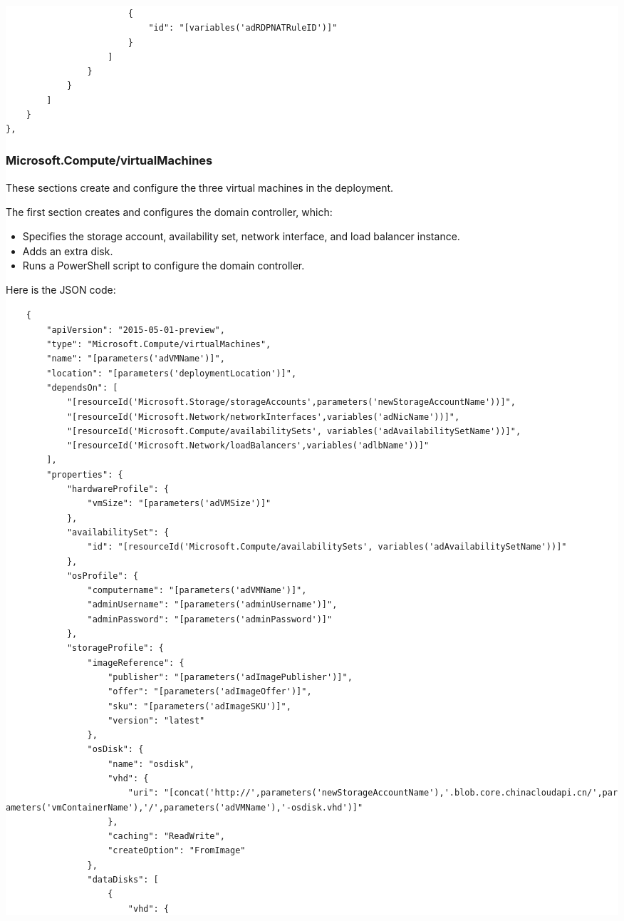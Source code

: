 							{
								"id": "[variables('adRDPNATRuleID')]"
							}
						]
					}
				}
			]
		}
	},


### Microsoft.Compute/virtualMachines

These sections create and configure the three virtual machines in the deployment.

The first section creates and configures the domain controller, which:

- Specifies the storage account, availability set, network interface, and load balancer instance.
- Adds an extra disk.
- Runs a PowerShell script to configure the domain controller.

Here is the JSON code:

		{
			"apiVersion": "2015-05-01-preview",
			"type": "Microsoft.Compute/virtualMachines",
			"name": "[parameters('adVMName')]",
			"location": "[parameters('deploymentLocation')]",
			"dependsOn": [
				"[resourceId('Microsoft.Storage/storageAccounts',parameters('newStorageAccountName'))]",
				"[resourceId('Microsoft.Network/networkInterfaces',variables('adNicName'))]",
				"[resourceId('Microsoft.Compute/availabilitySets', variables('adAvailabilitySetName'))]",
				"[resourceId('Microsoft.Network/loadBalancers',variables('adlbName'))]"
			],
			"properties": {
				"hardwareProfile": {
					"vmSize": "[parameters('adVMSize')]"
				},
				"availabilitySet": {
					"id": "[resourceId('Microsoft.Compute/availabilitySets', variables('adAvailabilitySetName'))]"
				},
				"osProfile": {
					"computername": "[parameters('adVMName')]",
					"adminUsername": "[parameters('adminUsername')]",
					"adminPassword": "[parameters('adminPassword')]"
				},
				"storageProfile": {
					"imageReference": {
						"publisher": "[parameters('adImagePublisher')]",
						"offer": "[parameters('adImageOffer')]",
						"sku": "[parameters('adImageSKU')]",
						"version": "latest"
					},
					"osDisk": {
						"name": "osdisk",
						"vhd": {
							"uri": "[concat('http://',parameters('newStorageAccountName'),'.blob.core.chinacloudapi.cn/',parameters('vmContainerName'),'/',parameters('adVMName'),'-osdisk.vhd')]"
						},
						"caching": "ReadWrite",
						"createOption": "FromImage"
					},
					"dataDisks": [
						{
							"vhd": {